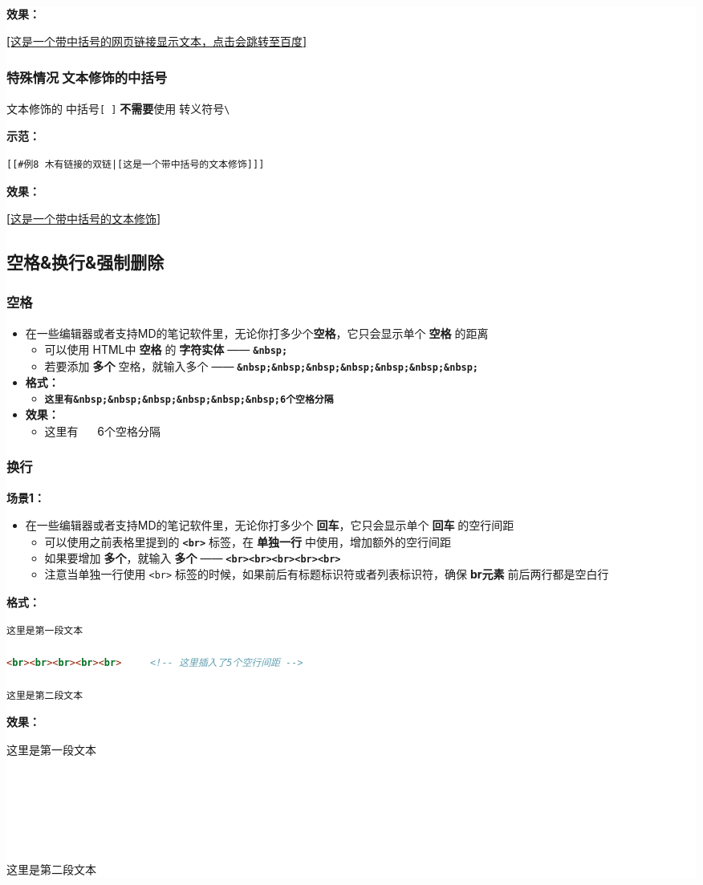 **效果：**

[[这是一个带中括号的网页链接显示文本，点击会跳转至百度]](https://www.baidu.com/)

### 特殊情况 文本修饰的中括号

文本修饰的 中括号`[ ]` **不需要**使用 转义符号`\`

**示范：**

`[[#例8 木有链接的双链|[这是一个带中括号的文本修饰]]]`

**效果：**

[[这是一个带中括号的文本修饰](https://publish.obsidian.md/csj-obsidian/0+-+Obsidian/Markdown/Markdown%E8%B6%85%E7%BA%A7%E6%95%99%E7%A8%8B+Obsidian%E7%89%88#%E4%BE%8B8%20%E6%9C%A8%E6%9C%89%E9%93%BE%E6%8E%A5%E7%9A%84%E5%8F%8C%E9%93%BE)]

## 空格&换行&强制删除

### 空格

- 在一些编辑器或者支持MD的笔记软件里，无论你打多少个**空格**，它只会显示单个 **空格** 的距离
	- 可以使用 HTML中 **空格** 的 **字符实体** —— **`&nbsp;`**
	- 若要添加 **多个** 空格，就输入多个 —— **`&nbsp;&nbsp;&nbsp;&nbsp;&nbsp;&nbsp;&nbsp;`**
- **格式：**
	- **`这里有&nbsp;&nbsp;&nbsp;&nbsp;&nbsp;&nbsp;6个空格分隔`**
- **效果：**
	- 这里有      6个空格分隔

### 换行

**场景1：**

- 在一些编辑器或者支持MD的笔记软件里，无论你打多少个 **回车**，它只会显示单个 **回车** 的空行间距
	- 可以使用之前表格里提到的 **`<br>`** 标签，在 **单独一行** 中使用，增加额外的空行间距
	- 如果要增加 **多个**，就输入 **多个** —— **`<br><br><br><br><br>`**
	- 注意当单独一行使用 `<br>` 标签的时候，如果前后有标题标识符或者列表标识符，确保 **br元素** 前后两行都是空白行

**格式：**

```md
这里是第一段文本

<br><br><br><br><br>     <!-- 这里插入了5个空行间距 -->

这里是第二段文本
```

**效果：**

这里是第一段文本

<br><br><br><br><br> 

这里是第二段文本


[度娘]: http://www.baidu.com 
[知乎]: https://www.zhihu.com    
[^1]: 周树人
[^2]: 绍兴人
